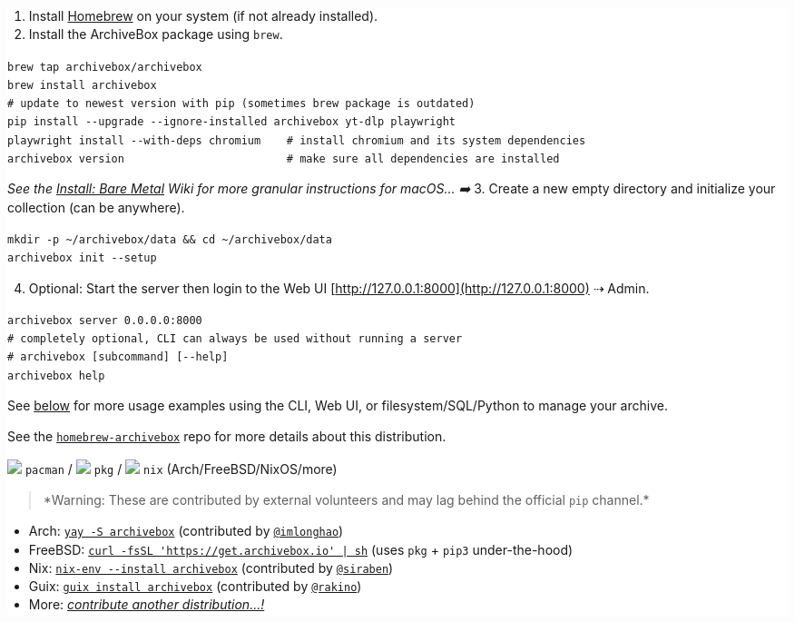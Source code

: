 
1. Install [Homebrew](https://brew.sh/#install) on your system (if not already installed).
2. Install the ArchiveBox package using `brew`.

```
brew tap archivebox/archivebox
brew install archivebox
# update to newest version with pip (sometimes brew package is outdated)
pip install --upgrade --ignore-installed archivebox yt-dlp playwright
playwright install --with-deps chromium    # install chromium and its system dependencies
archivebox version                         # make sure all dependencies are installed

```

*See the [Install: Bare Metal](https://github.com/ArchiveBox/ArchiveBox/wiki/Install#option-c-bare-metal-setup) Wiki for more granular instructions for macOS... ➡️*
3. Create a new empty directory and initialize your collection (can be anywhere).

```
mkdir -p ~/archivebox/data && cd ~/archivebox/data
archivebox init --setup

```
4. Optional: Start the server then login to the Web UI [http://127.0.0.1:8000](http://127.0.0.1:8000) ⇢ Admin.

```
archivebox server 0.0.0.0:8000
# completely optional, CLI can always be used without running a server
# archivebox [subcommand] [--help]
archivebox help

```



See [below](#%EF%B8%8F-cli-usage) for more usage examples using the CLI, Web UI, or filesystem/SQL/Python to manage your archive.  

See the [`homebrew-archivebox`](https://github.com/ArchiveBox/homebrew-archivebox) repo for more details about this distribution.
  
  



![](https://user-images.githubusercontent.com/511499/118077361-f0616580-b381-11eb-973c-ee894a3349fb.png) `pacman` / ![](https://user-images.githubusercontent.com/511499/118077946-29e6a080-b383-11eb-94f0-d4871da08c3f.png) `pkg` / ![](https://user-images.githubusercontent.com/511499/118077861-002d7980-b383-11eb-86a7-5936fad9190f.png) `nix` (Arch/FreeBSD/NixOS/more)



> \*Warning: These are contributed by external volunteers and may lag behind the official `pip` channel.\*

* Arch: [`yay -S archivebox`](https://aur.archlinux.org/packages/archivebox/) (contributed by [`@imlonghao`](https://github.com/imlonghao))
* FreeBSD: [`curl -fsSL 'https://get.archivebox.io' | sh`](https://github.com/ArchiveBox/ArchiveBox#%EF%B8%8F-easy-setup) (uses `pkg` + `pip3` under-the-hood)
* Nix: [`nix-env --install archivebox`](https://github.com/NixOS/nixpkgs/blob/master/pkgs/applications/misc/archivebox/default.nix) (contributed by [`@siraben`](https://github.com/siraben))
* Guix: [`guix install archivebox`](https://packages.guix.gnu.org/packages/archivebox/) (contributed by [`@rakino`](https://github.com/rakino))
* More: [*contribute another distribution...!*](https://github.com/ArchiveBox/ArchiveBox/issues/new)
